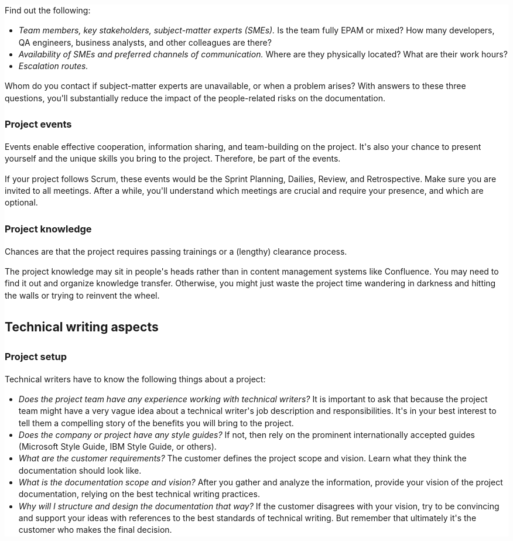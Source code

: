Find out the following:

- *Team members, key stakeholders, subject-matter experts (SMEs).*
Is the team fully EPAM or mixed? How many developers, QA engineers, business analysts, and other colleagues are there?
- *Availability of SMEs and preferred channels of communication.*
Where are they physically located? What are their work hours?
- *Escalation routes.*

Whom do you contact if subject-matter experts are unavailable, or when a problem arises?
With answers to these three questions, you'll substantially reduce the impact of the people-related risks on the documentation.

### Project events

Events enable effective cooperation, information sharing, and team-building on the project. It's also your chance to present yourself and the unique skills you bring to the project. Therefore, be part of the events.

If your project follows Scrum, these events would be the Sprint Planning, Dailies, Review, and Retrospective. Make sure you are invited to all meetings. After a while, you'll understand which meetings are crucial and require your presence, and which are optional.

### Project knowledge

Chances are that the project requires passing trainings or a (lengthy) clearance process.

The project knowledge may sit in people's heads rather than in content management systems like Confluence. You may need to find it out and organize knowledge transfer. Otherwise, you might just waste the project time wandering in darkness and hitting the walls or trying to reinvent the wheel.

## Technical writing aspects

### Project setup

Technical writers have to know the following things about a project:

- *Does the project team have any experience working with technical writers?*
It is important to ask that because the project team might have a very vague idea about a technical writer's job description and responsibilities. It's in your best interest to tell them a compelling story of the benefits you will bring to the project.
- *Does the company or project have any style guides?*
If not, then rely on the prominent internationally accepted guides (Microsoft Style Guide, IBM Style Guide, or others).
- *What are the customer requirements?*
The customer defines the project scope and vision. Learn what they think the documentation should look like.
- *What is the documentation scope and vision?*
After you gather and analyze the information, provide your vision of the project documentation, relying on the best technical writing practices.
- *Why will I structure and design the documentation that way?*
If the customer disagrees with your vision, try to be convincing and support your ideas with references to the best standards of technical writing. But remember that ultimately it's the customer who makes the final decision.
